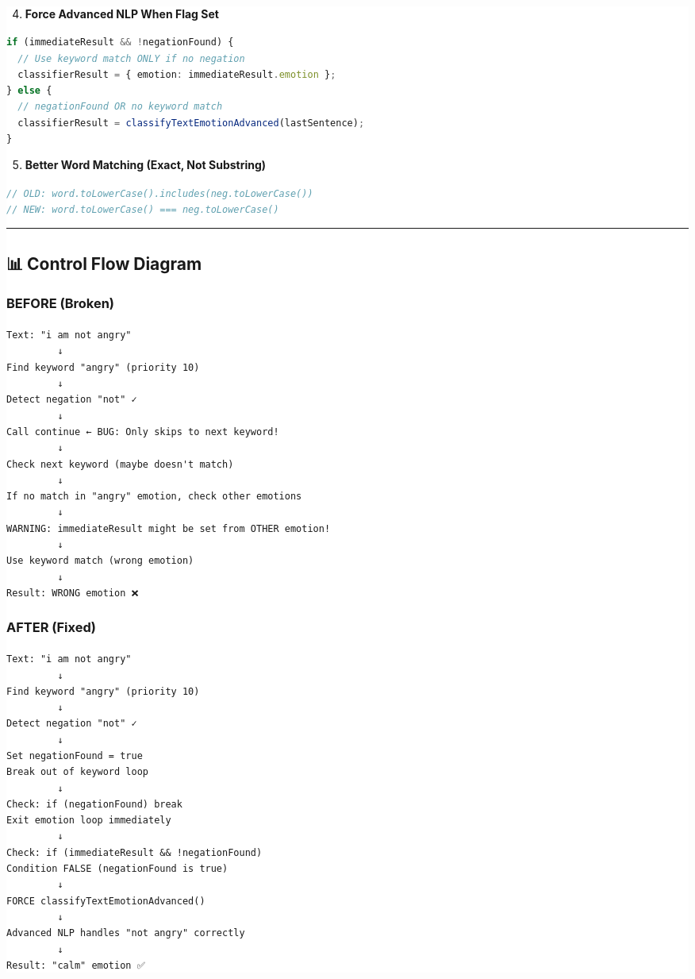 4. **Force Advanced NLP When Flag Set**
```typescript
if (immediateResult && !negationFound) {
  // Use keyword match ONLY if no negation
  classifierResult = { emotion: immediateResult.emotion };
} else {
  // negationFound OR no keyword match
  classifierResult = classifyTextEmotionAdvanced(lastSentence);
}
```

5. **Better Word Matching (Exact, Not Substring)**
```typescript
// OLD: word.toLowerCase().includes(neg.toLowerCase())
// NEW: word.toLowerCase() === neg.toLowerCase()
```

---

## 📊 Control Flow Diagram

### BEFORE (Broken)
```
Text: "i am not angry"
         ↓
Find keyword "angry" (priority 10)
         ↓
Detect negation "not" ✓
         ↓
Call continue ← BUG: Only skips to next keyword!
         ↓
Check next keyword (maybe doesn't match)
         ↓
If no match in "angry" emotion, check other emotions
         ↓
WARNING: immediateResult might be set from OTHER emotion!
         ↓
Use keyword match (wrong emotion)
         ↓
Result: WRONG emotion ❌
```

### AFTER (Fixed)
```
Text: "i am not angry"
         ↓
Find keyword "angry" (priority 10)
         ↓
Detect negation "not" ✓
         ↓
Set negationFound = true
Break out of keyword loop
         ↓
Check: if (negationFound) break
Exit emotion loop immediately
         ↓
Check: if (immediateResult && !negationFound)
Condition FALSE (negationFound is true)
         ↓
FORCE classifyTextEmotionAdvanced()
         ↓
Advanced NLP handles "not angry" correctly
         ↓
Result: "calm" emotion ✅
```